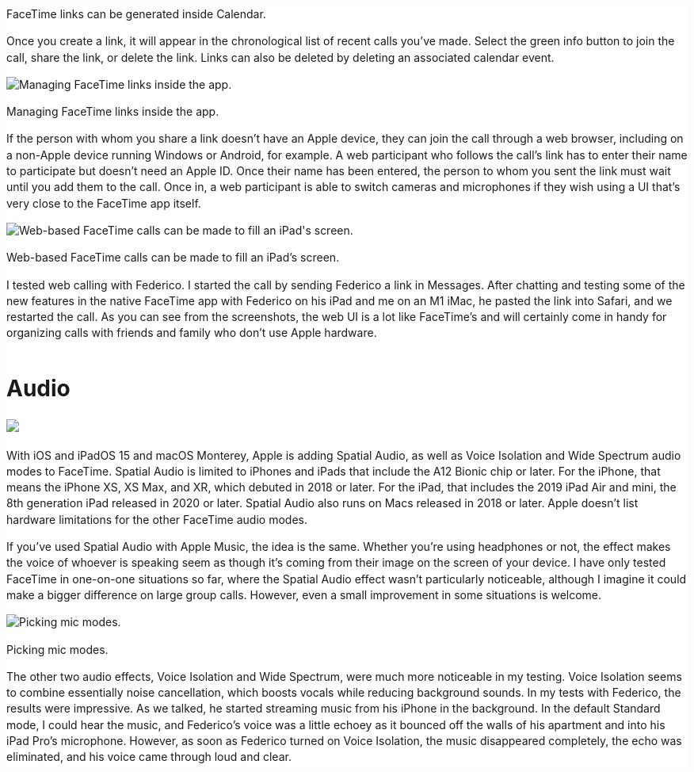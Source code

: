 FaceTime links can be generated inside Calendar.

Once you create a link, it will appear in the chronological list of recent calls you’ve made. Select the green info button to join the call, share the link, or delete the link. Links can also be deleted by deleting an associated calendar event.

![Managing FaceTime links inside the app.](https://cdn.macstories.net/screen-shot-2021-09-09-at-6-05-07-am-1631185553081.png)

Managing FaceTime links inside the app.

If the person with whom you share a link doesn’t have an Apple device, they can join the call through a web browser, including on a non-Apple device running Windows or Android, for example. A web participant who follows the call’s link has to enter their name to participate but doesn’t need an Apple ID. Once their name has been entered, the person to whom you sent the link must wait until you add them to the call. Once in, a web participant is able to switch cameras and microphones if they wish using a UI that’s very close to the FaceTime app itself.

![Web-based FaceTime calls can be made to fill an iPad's screen.](https://cdn.macstories.net/img_1396-1631155220592.jpeg)

Web-based FaceTime calls can be made to fill an iPad’s screen.

I tested web calling with Federico. I started the call by sending Federico a link in Messages. After chatting and testing some of the new features in the native FaceTime app with Federico on his iPad and me on an M1 iMac, he pasted the link into Safari, and we restarted the call. As you can see from the screenshots, the web UI is a lot like FaceTime’s and will certainly come in handy for organizing calls with friends and family who don’t use Apple hardware.

# Audio

![](https://cdn.macstories.net/screen-shot-2021-09-08-at-9-34-07-pm-1631154896424.png)

With iOS and iPadOS 15 and macOS Monterey, Apple is adding Spatial Audio, as well as Voice Isolation and Wide Spectrum audio modes to FaceTime. Spatial Audio is limited to iPhones and iPads that include the A12 Bionic chip or later. For the iPhone, that means the iPhone XS, XS Max, and XR, which debuted in 2018 or later. For the iPad, that includes the 2019 iPad Air and mini, the 8th generation iPad released in 2020 or later. Spatial Audio also runs on Macs released in 2018 or later. Apple doesn’t list hardware limitations for the other FaceTime audio modes.

If you’ve used Spatial Audio with Apple Music, the idea is the same. Whether you’re using headphones or not, the effect makes the voice of whoever is speaking seem as though it’s coming from their image on the screen of your device. I have only tested FaceTime in one-on-one situations so far, where the Spatial Audio effect wasn’t particularly noticeable, although I imagine it could make a bigger difference on large group calls. However, even a small improvement in some situations is welcome.

![Picking mic modes.](https://cdn.macstories.net/screen-shot-2021-09-08-at-10-27-08-am-1631154983317.png)

Picking mic modes.

The other two audio effects, Voice Isolation and Wide Spectrum, were much more noticeable in my testing. Voice Isolation seems to combine essentially noise cancellation, which boosts vocals while reducing background sounds. In my tests with Federico, the results were impressive. As we talked, he started streaming music from his iPhone in the background. In the default Standard mode, I could hear the music, and Federico’s voice was a little echoey as it bounced off the walls of his apartment and into his iPad Pro’s microphone. However, as soon as Federico turned on Voice Isolation, the music disappeared completely, the echo was eliminated, and his voice came through loud and clear.
